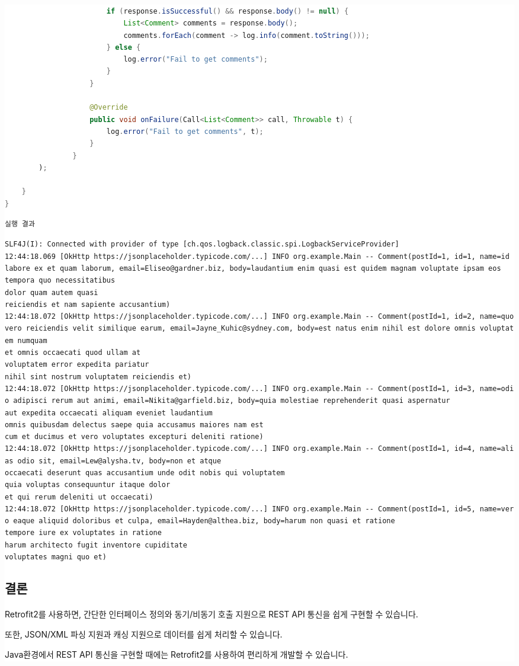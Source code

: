    ```java
                           if (response.isSuccessful() && response.body() != null) {
                               List<Comment> comments = response.body();
                               comments.forEach(comment -> log.info(comment.toString()));
                           } else {
                               log.error("Fail to get comments");
                           }
                       }

                       @Override
                       public void onFailure(Call<List<Comment>> call, Throwable t) {
                           log.error("Fail to get comments", t);
                       }
                   }
           );

       }
   }
   ```

   `실행 결과`

   ```plaintext
   SLF4J(I): Connected with provider of type [ch.qos.logback.classic.spi.LogbackServiceProvider]
   12:44:18.069 [OkHttp https://jsonplaceholder.typicode.com/...] INFO org.example.Main -- Comment(postId=1, id=1, name=id labore ex et quam laborum, email=Eliseo@gardner.biz, body=laudantium enim quasi est quidem magnam voluptate ipsam eos
   tempora quo necessitatibus
   dolor quam autem quasi
   reiciendis et nam sapiente accusantium)
   12:44:18.072 [OkHttp https://jsonplaceholder.typicode.com/...] INFO org.example.Main -- Comment(postId=1, id=2, name=quo vero reiciendis velit similique earum, email=Jayne_Kuhic@sydney.com, body=est natus enim nihil est dolore omnis voluptatem numquam
   et omnis occaecati quod ullam at
   voluptatem error expedita pariatur
   nihil sint nostrum voluptatem reiciendis et)
   12:44:18.072 [OkHttp https://jsonplaceholder.typicode.com/...] INFO org.example.Main -- Comment(postId=1, id=3, name=odio adipisci rerum aut animi, email=Nikita@garfield.biz, body=quia molestiae reprehenderit quasi aspernatur
   aut expedita occaecati aliquam eveniet laudantium
   omnis quibusdam delectus saepe quia accusamus maiores nam est
   cum et ducimus et vero voluptates excepturi deleniti ratione)
   12:44:18.072 [OkHttp https://jsonplaceholder.typicode.com/...] INFO org.example.Main -- Comment(postId=1, id=4, name=alias odio sit, email=Lew@alysha.tv, body=non et atque
   occaecati deserunt quas accusantium unde odit nobis qui voluptatem
   quia voluptas consequuntur itaque dolor
   et qui rerum deleniti ut occaecati)
   12:44:18.072 [OkHttp https://jsonplaceholder.typicode.com/...] INFO org.example.Main -- Comment(postId=1, id=5, name=vero eaque aliquid doloribus et culpa, email=Hayden@althea.biz, body=harum non quasi et ratione
   tempore iure ex voluptates in ratione
   harum architecto fugit inventore cupiditate
   voluptates magni quo et)
   ```

## 결론

Retrofit2를 사용하면, 간단한 인터페이스 정의와 동기/비동기 호출 지원으로 REST API 통신을 쉽게 구현할 수 있습니다.

또한, JSON/XML 파싱 지원과 캐싱 지원으로 데이터를 쉽게 처리할 수 있습니다.

Java환경에서 REST API 통신을 구현할 때에는 Retrofit2를 사용하여 편리하게 개발할 수 있습니다.
